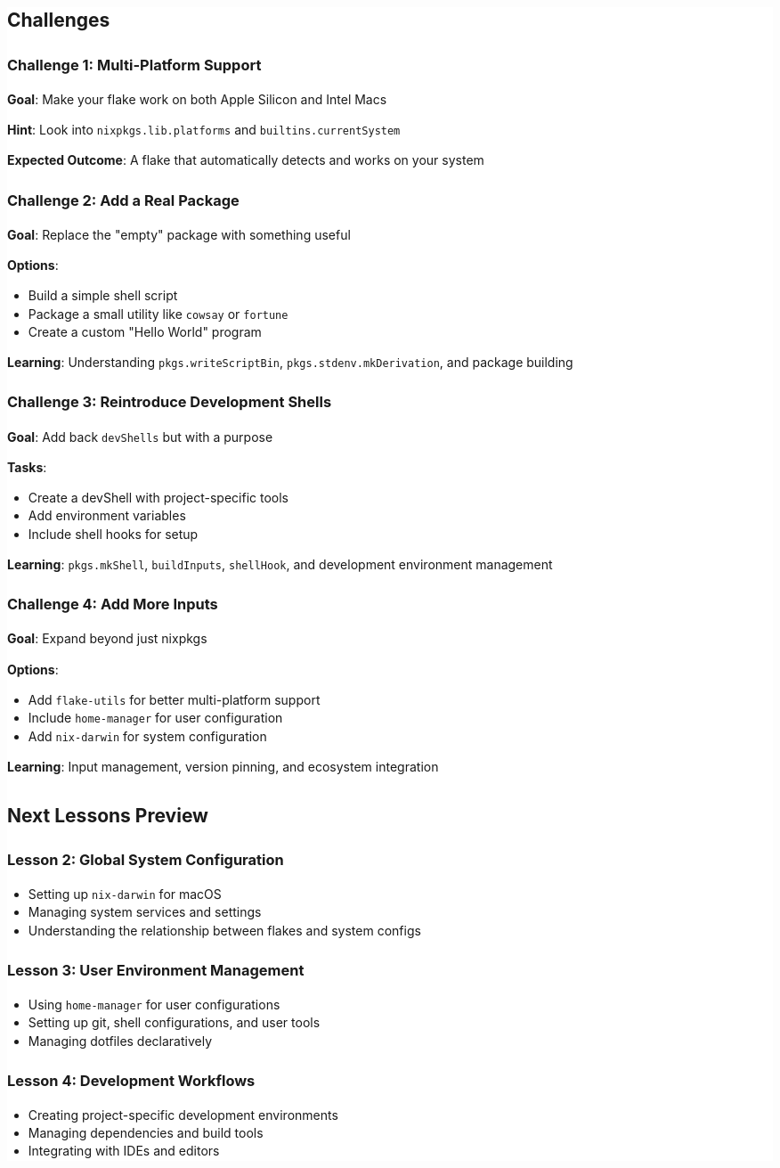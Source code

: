 ## Challenges

### Challenge 1: Multi-Platform Support
**Goal**: Make your flake work on both Apple Silicon and Intel Macs

**Hint**: Look into `nixpkgs.lib.platforms` and `builtins.currentSystem`

**Expected Outcome**: A flake that automatically detects and works on your system

### Challenge 2: Add a Real Package
**Goal**: Replace the "empty" package with something useful

**Options**:
- Build a simple shell script
- Package a small utility like `cowsay` or `fortune`
- Create a custom "Hello World" program

**Learning**: Understanding `pkgs.writeScriptBin`, `pkgs.stdenv.mkDerivation`, and package building

### Challenge 3: Reintroduce Development Shells
**Goal**: Add back `devShells` but with a purpose

**Tasks**:
- Create a devShell with project-specific tools
- Add environment variables
- Include shell hooks for setup

**Learning**: `pkgs.mkShell`, `buildInputs`, `shellHook`, and development environment management

### Challenge 4: Add More Inputs
**Goal**: Expand beyond just nixpkgs

**Options**:
- Add `flake-utils` for better multi-platform support
- Include `home-manager` for user configuration
- Add `nix-darwin` for system configuration

**Learning**: Input management, version pinning, and ecosystem integration

## Next Lessons Preview

### Lesson 2: Global System Configuration
- Setting up `nix-darwin` for macOS
- Managing system services and settings
- Understanding the relationship between flakes and system configs

### Lesson 3: User Environment Management
- Using `home-manager` for user configurations
- Setting up git, shell configurations, and user tools
- Managing dotfiles declaratively

### Lesson 4: Development Workflows
- Creating project-specific development environments
- Managing dependencies and build tools
- Integrating with IDEs and editors
